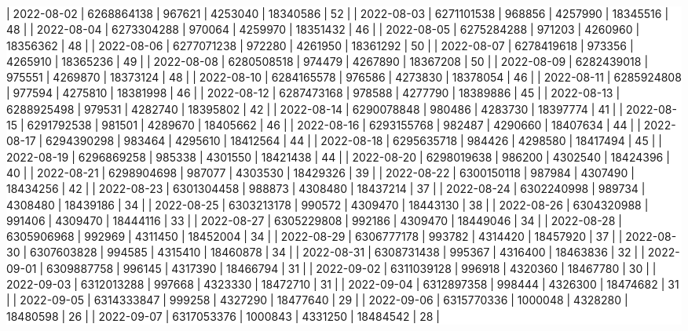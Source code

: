 | 2022-08-02 | 6268864138 | 967621 | 4253040 | 18340586 | 52 |
| 2022-08-03 | 6271101538 | 968856 | 4257990 | 18345516 | 48 |
| 2022-08-04 | 6273304288 | 970064 | 4259970 | 18351432 | 46 |
| 2022-08-05 | 6275284288 | 971203 | 4260960 | 18356362 | 48 |
| 2022-08-06 | 6277071238 | 972280 | 4261950 | 18361292 | 50 |
| 2022-08-07 | 6278419618 | 973356 | 4265910 | 18365236 | 49 |
| 2022-08-08 | 6280508518 | 974479 | 4267890 | 18367208 | 50 |
| 2022-08-09 | 6282439018 | 975551 | 4269870 | 18373124 | 48 |
| 2022-08-10 | 6284165578 | 976586 | 4273830 | 18378054 | 46 |
| 2022-08-11 | 6285924808 | 977594 | 4275810 | 18381998 | 46 |
| 2022-08-12 | 6287473168 | 978588 | 4277790 | 18389886 | 45 |
| 2022-08-13 | 6288925498 | 979531 | 4282740 | 18395802 | 42 |
| 2022-08-14 | 6290078848 | 980486 | 4283730 | 18397774 | 41 |
| 2022-08-15 | 6291792538 | 981501 | 4289670 | 18405662 | 46 |
| 2022-08-16 | 6293155768 | 982487 | 4290660 | 18407634 | 44 |
| 2022-08-17 | 6294390298 | 983464 | 4295610 | 18412564 | 44 |
| 2022-08-18 | 6295635718 | 984426 | 4298580 | 18417494 | 45 |
| 2022-08-19 | 6296869258 | 985338 | 4301550 | 18421438 | 44 |
| 2022-08-20 | 6298019638 | 986200 | 4302540 | 18424396 | 40 |
| 2022-08-21 | 6298904698 | 987077 | 4303530 | 18429326 | 39 |
| 2022-08-22 | 6300150118 | 987984 | 4307490 | 18434256 | 42 |
| 2022-08-23 | 6301304458 | 988873 | 4308480 | 18437214 | 37 |
| 2022-08-24 | 6302240998 | 989734 | 4308480 | 18439186 | 34 |
| 2022-08-25 | 6303213178 | 990572 | 4309470 | 18443130 | 38 |
| 2022-08-26 | 6304320988 | 991406 | 4309470 | 18444116 | 33 |
| 2022-08-27 | 6305229808 | 992186 | 4309470 | 18449046 | 34 |
| 2022-08-28 | 6305906968 | 992969 | 4311450 | 18452004 | 34 |
| 2022-08-29 | 6306777178 | 993782 | 4314420 | 18457920 | 37 |
| 2022-08-30 | 6307603828 | 994585 | 4315410 | 18460878 | 34 |
| 2022-08-31 | 6308731438 | 995367 | 4316400 | 18463836 | 32 |
| 2022-09-01 | 6309887758 | 996145 | 4317390 | 18466794 | 31 |
| 2022-09-02 | 6311039128 | 996918 | 4320360 | 18467780 | 30 |
| 2022-09-03 | 6312013288 | 997668 | 4323330 | 18472710 | 31 |
| 2022-09-04 | 6312897358 | 998444 | 4326300 | 18474682 | 31 |
| 2022-09-05 | 6314333847 | 999258 | 4327290 | 18477640 | 29 |
| 2022-09-06 | 6315770336 | 1000048 | 4328280 | 18480598 | 26 |
| 2022-09-07 | 6317053376 | 1000843 | 4331250 | 18484542 | 28 |
